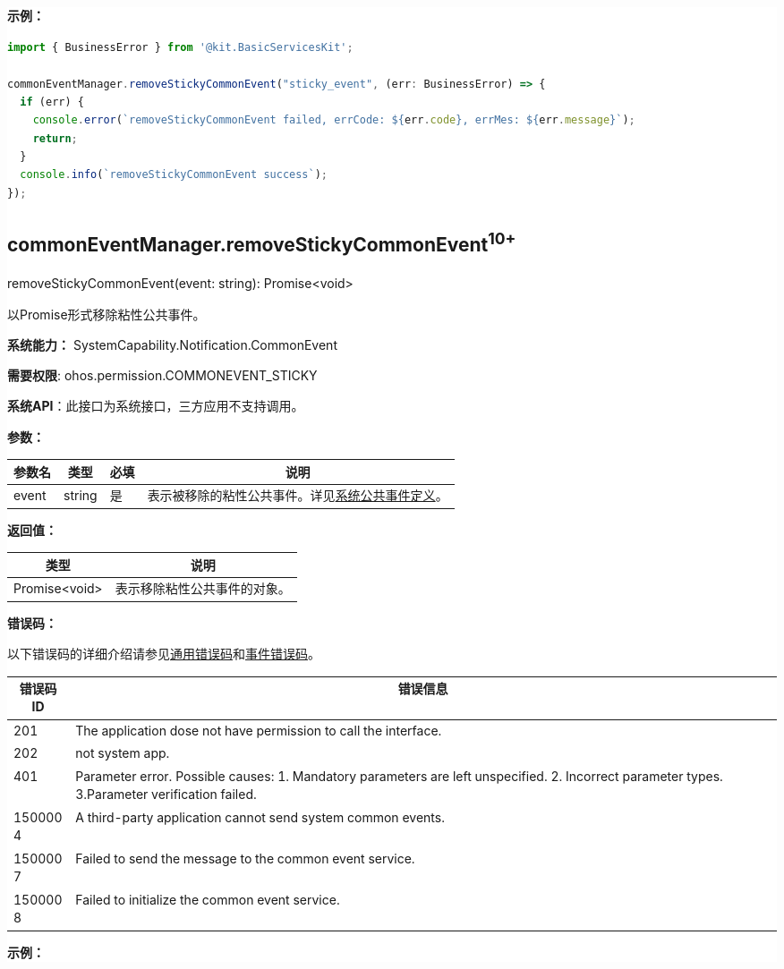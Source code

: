**示例：**

```ts
import { BusinessError } from '@kit.BasicServicesKit';

commonEventManager.removeStickyCommonEvent("sticky_event", (err: BusinessError) => {
  if (err) {
    console.error(`removeStickyCommonEvent failed, errCode: ${err.code}, errMes: ${err.message}`);
    return;
  }
  console.info(`removeStickyCommonEvent success`);
});
```

## commonEventManager.removeStickyCommonEvent<sup>10+</sup>

removeStickyCommonEvent(event: string): Promise\<void>

以Promise形式移除粘性公共事件。

**系统能力：** SystemCapability.Notification.CommonEvent

**需要权限**:  ohos.permission.COMMONEVENT_STICKY

**系统API**：此接口为系统接口，三方应用不支持调用。

**参数：**

| 参数名 | 类型   | 必填 | 说明                       |
| ------ | ------ | ---- | -------------------------- |
| event  | string | 是   | 表示被移除的粘性公共事件。详见[系统公共事件定义](./common_event/commonEventManager-definitions.md)。 |

**返回值：**

| 类型           | 说明                         |
| -------------- | ---------------------------- |
| Promise\<void> | 表示移除粘性公共事件的对象。 |

**错误码：**

以下错误码的详细介绍请参见[通用错误码](../errorcode-universal.md)和[事件错误码](./errorcode-CommonEventService.md)。

| 错误码ID | 错误信息                            |
| -------- | ----------------------------------- |
| 201      | The application dose not have permission to call the interface.     |  
| 202      | not system app.                     |  
| 401     | Parameter error. Possible causes: 1. Mandatory parameters are left unspecified. 2. Incorrect parameter types. 3.Parameter verification failed.      | 
| 1500004  | A third-party application cannot send system common events.                |
| 1500007  | Failed to send the message to the common event service.             |
| 1500008  | Failed to initialize the common event service.     |

**示例：**
